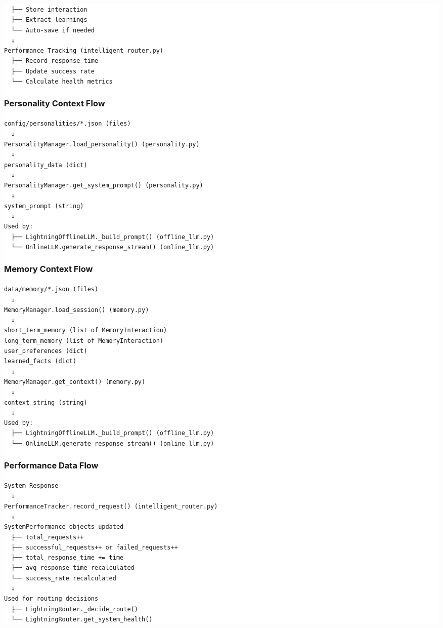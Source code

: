 ```
  ├── Store interaction
  ├── Extract learnings
  └── Auto-save if needed
  ↓
Performance Tracking (intelligent_router.py)
  ├── Record response time
  ├── Update success rate
  └── Calculate health metrics
```

### Personality Context Flow
```
config/personalities/*.json (files)
  ↓
PersonalityManager.load_personality() (personality.py)
  ↓
personality_data (dict)
  ↓
PersonalityManager.get_system_prompt() (personality.py)
  ↓
system_prompt (string)
  ↓
Used by:
  ├── LightningOfflineLLM._build_prompt() (offline_llm.py)
  └── OnlineLLM.generate_response_stream() (online_llm.py)
```

### Memory Context Flow
```
data/memory/*.json (files)
  ↓
MemoryManager.load_session() (memory.py)
  ↓
short_term_memory (list of MemoryInteraction)
long_term_memory (list of MemoryInteraction)
user_preferences (dict)
learned_facts (dict)
  ↓
MemoryManager.get_context() (memory.py)
  ↓
context_string (string)
  ↓
Used by:
  ├── LightningOfflineLLM._build_prompt() (offline_llm.py)
  └── OnlineLLM.generate_response_stream() (online_llm.py)
```

### Performance Data Flow
```
System Response
  ↓
PerformanceTracker.record_request() (intelligent_router.py)
  ↓
SystemPerformance objects updated
  ├── total_requests++
  ├── successful_requests++ or failed_requests++
  ├── total_response_time += time
  ├── avg_response_time recalculated
  └── success_rate recalculated
  ↓
Used for routing decisions
  ├── LightningRouter._decide_route()
  └── LightningRouter.get_system_health()
```